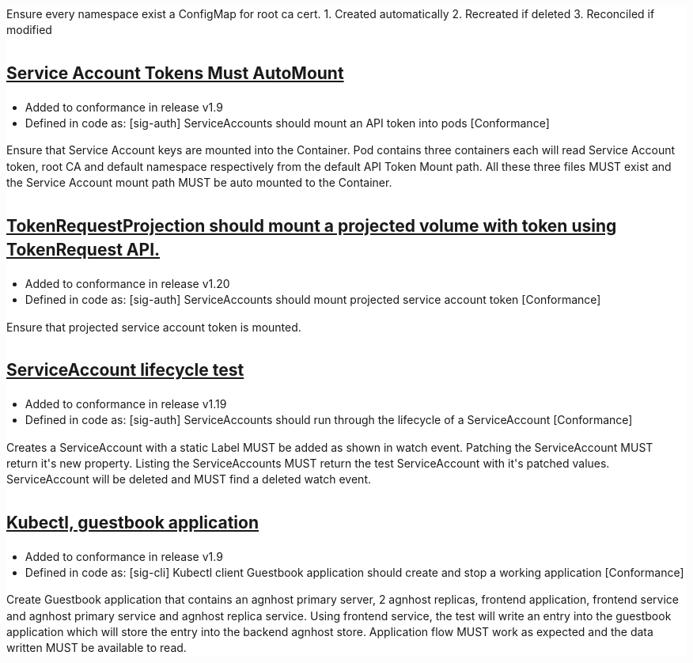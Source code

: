Ensure every namespace exist a ConfigMap for root ca cert. 1. Created automatically 2. Recreated if deleted 3. Reconciled if modified

## [Service Account Tokens Must AutoMount](https://github.com/kubernetes/kubernetes/tree/release-1.25/test/e2e/auth/service_accounts.go#L75)

- Added to conformance in release v1.9
- Defined in code as: [sig-auth] ServiceAccounts should mount an API token into pods  [Conformance]

Ensure that Service Account keys are mounted into the Container. Pod contains three containers each will read Service Account token, root CA and default namespace respectively from the default API Token Mount path. All these three files MUST exist and the Service Account mount path MUST be auto mounted to the Container.

## [TokenRequestProjection should mount a projected volume with token using TokenRequest API.](https://github.com/kubernetes/kubernetes/tree/release-1.25/test/e2e/auth/service_accounts.go#L272)

- Added to conformance in release v1.20
- Defined in code as: [sig-auth] ServiceAccounts should mount projected service account token [Conformance]

Ensure that projected service account token is mounted.

## [ServiceAccount lifecycle test](https://github.com/kubernetes/kubernetes/tree/release-1.25/test/e2e/auth/service_accounts.go#L646)

- Added to conformance in release v1.19
- Defined in code as: [sig-auth] ServiceAccounts should run through the lifecycle of a ServiceAccount [Conformance]

Creates a ServiceAccount with a static Label MUST be added as shown in watch event. Patching the ServiceAccount MUST return it's new property. Listing the ServiceAccounts MUST return the test ServiceAccount with it's patched values. ServiceAccount will be deleted and MUST find a deleted watch event.

## [Kubectl, guestbook application](https://github.com/kubernetes/kubernetes/tree/release-1.25/test/e2e/kubectl/kubectl.go#L392)

- Added to conformance in release v1.9
- Defined in code as: [sig-cli] Kubectl client Guestbook application should create and stop a working application  [Conformance]

Create Guestbook application that contains an agnhost primary server, 2 agnhost replicas, frontend application, frontend service and agnhost primary service and agnhost replica service. Using frontend service, the test will write an entry into the guestbook application which will store the entry into the backend agnhost store. Application flow MUST work as expected and the data written MUST be available to read.

